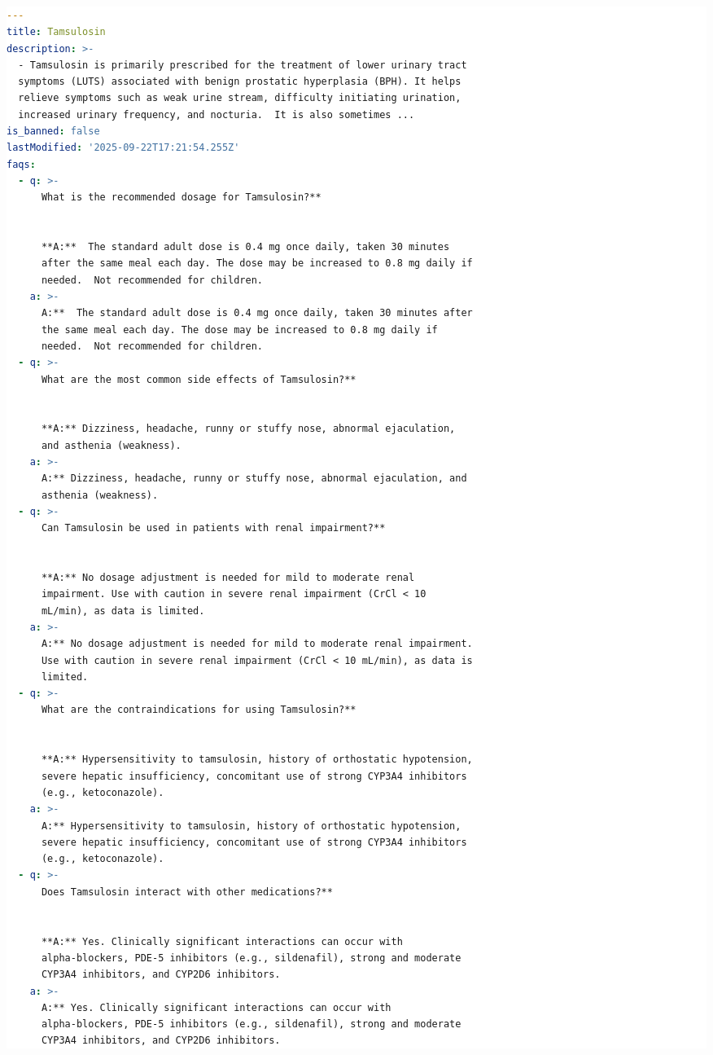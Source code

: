 ```yaml
---
title: Tamsulosin
description: >-
  - Tamsulosin is primarily prescribed for the treatment of lower urinary tract
  symptoms (LUTS) associated with benign prostatic hyperplasia (BPH). It helps
  relieve symptoms such as weak urine stream, difficulty initiating urination,
  increased urinary frequency, and nocturia.  It is also sometimes ...
is_banned: false
lastModified: '2025-09-22T17:21:54.255Z'
faqs:
  - q: >-
      What is the recommended dosage for Tamsulosin?**


      **A:**  The standard adult dose is 0.4 mg once daily, taken 30 minutes
      after the same meal each day. The dose may be increased to 0.8 mg daily if
      needed.  Not recommended for children.
    a: >-
      A:**  The standard adult dose is 0.4 mg once daily, taken 30 minutes after
      the same meal each day. The dose may be increased to 0.8 mg daily if
      needed.  Not recommended for children.
  - q: >-
      What are the most common side effects of Tamsulosin?**


      **A:** Dizziness, headache, runny or stuffy nose, abnormal ejaculation,
      and asthenia (weakness).
    a: >-
      A:** Dizziness, headache, runny or stuffy nose, abnormal ejaculation, and
      asthenia (weakness).
  - q: >-
      Can Tamsulosin be used in patients with renal impairment?**


      **A:** No dosage adjustment is needed for mild to moderate renal
      impairment. Use with caution in severe renal impairment (CrCl < 10
      mL/min), as data is limited.
    a: >-
      A:** No dosage adjustment is needed for mild to moderate renal impairment.
      Use with caution in severe renal impairment (CrCl < 10 mL/min), as data is
      limited.
  - q: >-
      What are the contraindications for using Tamsulosin?**


      **A:** Hypersensitivity to tamsulosin, history of orthostatic hypotension,
      severe hepatic insufficiency, concomitant use of strong CYP3A4 inhibitors
      (e.g., ketoconazole).
    a: >-
      A:** Hypersensitivity to tamsulosin, history of orthostatic hypotension,
      severe hepatic insufficiency, concomitant use of strong CYP3A4 inhibitors
      (e.g., ketoconazole).
  - q: >-
      Does Tamsulosin interact with other medications?**


      **A:** Yes. Clinically significant interactions can occur with
      alpha-blockers, PDE-5 inhibitors (e.g., sildenafil), strong and moderate
      CYP3A4 inhibitors, and CYP2D6 inhibitors.
    a: >-
      A:** Yes. Clinically significant interactions can occur with
      alpha-blockers, PDE-5 inhibitors (e.g., sildenafil), strong and moderate
      CYP3A4 inhibitors, and CYP2D6 inhibitors.
```